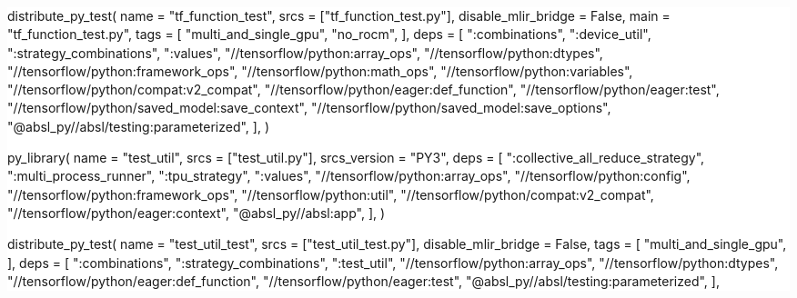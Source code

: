 distribute_py_test(
    name = "tf_function_test",
    srcs = ["tf_function_test.py"],
    disable_mlir_bridge = False,
    main = "tf_function_test.py",
    tags = [
        "multi_and_single_gpu",
        "no_rocm",
    ],
    deps = [
        ":combinations",
        ":device_util",
        ":strategy_combinations",
        ":values",
        "//tensorflow/python:array_ops",
        "//tensorflow/python:dtypes",
        "//tensorflow/python:framework_ops",
        "//tensorflow/python:math_ops",
        "//tensorflow/python:variables",
        "//tensorflow/python/compat:v2_compat",
        "//tensorflow/python/eager:def_function",
        "//tensorflow/python/eager:test",
        "//tensorflow/python/saved_model:save_context",
        "//tensorflow/python/saved_model:save_options",
        "@absl_py//absl/testing:parameterized",
    ],
)

py_library(
    name = "test_util",
    srcs = ["test_util.py"],
    srcs_version = "PY3",
    deps = [
        ":collective_all_reduce_strategy",
        ":multi_process_runner",
        ":tpu_strategy",
        ":values",
        "//tensorflow/python:array_ops",
        "//tensorflow/python:config",
        "//tensorflow/python:framework_ops",
        "//tensorflow/python:util",
        "//tensorflow/python/compat:v2_compat",
        "//tensorflow/python/eager:context",
        "@absl_py//absl:app",
    ],
)

distribute_py_test(
    name = "test_util_test",
    srcs = ["test_util_test.py"],
    disable_mlir_bridge = False,
    tags = [
        "multi_and_single_gpu",
    ],
    deps = [
        ":combinations",
        ":strategy_combinations",
        ":test_util",
        "//tensorflow/python:array_ops",
        "//tensorflow/python:dtypes",
        "//tensorflow/python/eager:def_function",
        "//tensorflow/python/eager:test",
        "@absl_py//absl/testing:parameterized",
    ],
